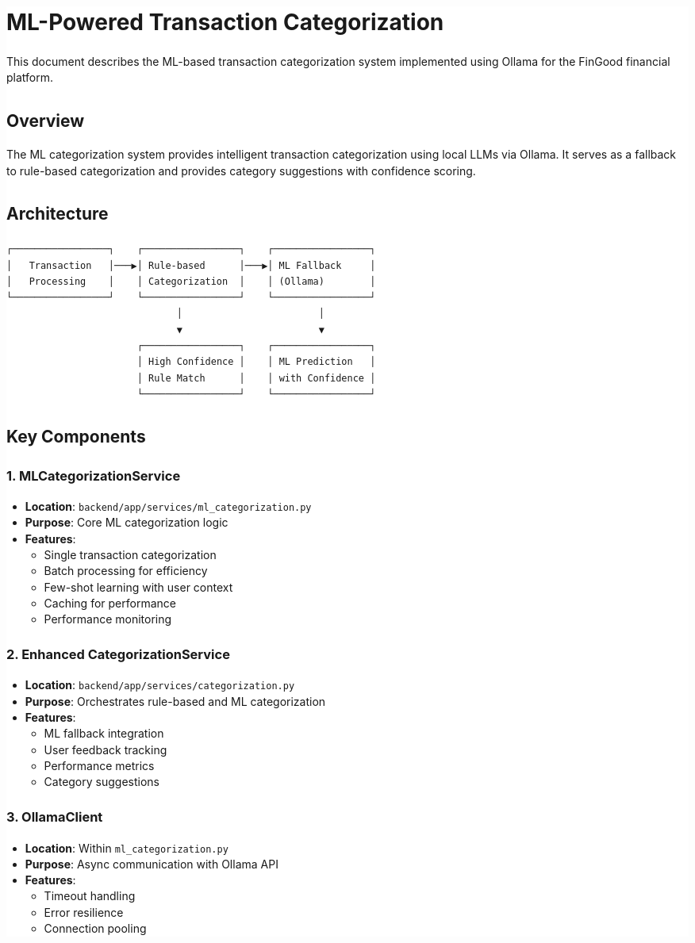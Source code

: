 # ML-Powered Transaction Categorization

This document describes the ML-based transaction categorization system implemented using Ollama for the FinGood financial platform.

## Overview

The ML categorization system provides intelligent transaction categorization using local LLMs via Ollama. It serves as a fallback to rule-based categorization and provides category suggestions with confidence scoring.

## Architecture

```
┌─────────────────┐    ┌─────────────────┐    ┌─────────────────┐
│   Transaction   │───▶│ Rule-based      │───▶│ ML Fallback     │
│   Processing    │    │ Categorization  │    │ (Ollama)        │
└─────────────────┘    └─────────────────┘    └─────────────────┘
                              │                        │
                              ▼                        ▼
                       ┌─────────────────┐    ┌─────────────────┐
                       │ High Confidence │    │ ML Prediction   │
                       │ Rule Match      │    │ with Confidence │
                       └─────────────────┘    └─────────────────┘
```

## Key Components

### 1. MLCategorizationService
- **Location**: `backend/app/services/ml_categorization.py`
- **Purpose**: Core ML categorization logic
- **Features**:
  - Single transaction categorization
  - Batch processing for efficiency
  - Few-shot learning with user context
  - Caching for performance
  - Performance monitoring

### 2. Enhanced CategorizationService
- **Location**: `backend/app/services/categorization.py`
- **Purpose**: Orchestrates rule-based and ML categorization
- **Features**:
  - ML fallback integration
  - User feedback tracking
  - Performance metrics
  - Category suggestions

### 3. OllamaClient
- **Location**: Within `ml_categorization.py`
- **Purpose**: Async communication with Ollama API
- **Features**:
  - Timeout handling
  - Error resilience
  - Connection pooling
